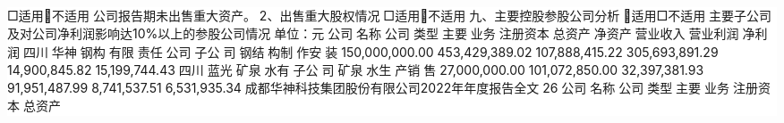 □适用不适用
公司报告期未出售重大资产。
2、出售重大股权情况
□适用不适用
九、主要控股参股公司分析
适用□不适用
主要子公司及对公司净利润影响达10%以上的参股公司情况
单位：元
公司
名称
公司
类型
主要
业务
注册资本
总资产
净资产
营业收入
营业利润
净利润
四川
华神
钢构
有限
责任
公司
子公
司
钢结
构制
作安
装
150,000,000.00
453,429,389.02
107,888,415.22
305,693,891.29
14,900,845.82
15,199,744.43
四川
蓝光
矿泉
水有
子公
司
矿泉
水生
产销
售
27,000,000.00
101,072,850.00
32,397,381.93
91,951,487.99
8,741,537.51
6,531,935.34
成都华神科技集团股份有限公司2022年年度报告全文
26
公司
名称
公司
类型
主要
业务
注册资本
总资产